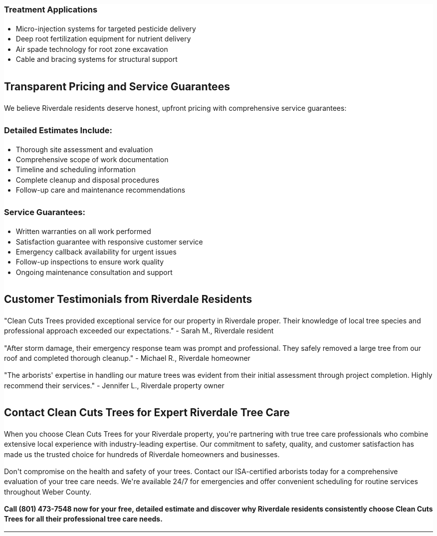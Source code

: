 ### Treatment Applications
- Micro-injection systems for targeted pesticide delivery
- Deep root fertilization equipment for nutrient delivery
- Air spade technology for root zone excavation
- Cable and bracing systems for structural support

## Transparent Pricing and Service Guarantees

We believe Riverdale residents deserve honest, upfront pricing with comprehensive service guarantees:

### Detailed Estimates Include:
- Thorough site assessment and evaluation
- Comprehensive scope of work documentation
- Timeline and scheduling information
- Complete cleanup and disposal procedures
- Follow-up care and maintenance recommendations

### Service Guarantees:
- Written warranties on all work performed
- Satisfaction guarantee with responsive customer service
- Emergency callback availability for urgent issues
- Follow-up inspections to ensure work quality
- Ongoing maintenance consultation and support

## Customer Testimonials from Riverdale Residents

"Clean Cuts Trees provided exceptional service for our property in Riverdale proper. Their knowledge of local tree species and professional approach exceeded our expectations." - Sarah M., Riverdale resident

"After storm damage, their emergency response team was prompt and professional. They safely removed a large tree from our roof and completed thorough cleanup." - Michael R., Riverdale homeowner

"The arborists' expertise in handling our mature trees was evident from their initial assessment through project completion. Highly recommend their services." - Jennifer L., Riverdale property owner

## Contact Clean Cuts Trees for Expert Riverdale Tree Care

When you choose Clean Cuts Trees for your Riverdale property, you're partnering with true tree care professionals who combine extensive local experience with industry-leading expertise. Our commitment to safety, quality, and customer satisfaction has made us the trusted choice for hundreds of Riverdale homeowners and businesses.

Don't compromise on the health and safety of your trees. Contact our ISA-certified arborists today for a comprehensive evaluation of your tree care needs. We're available 24/7 for emergencies and offer convenient scheduling for routine services throughout Weber County.

**Call (801) 473-7548 now for your free, detailed estimate and discover why Riverdale residents consistently choose Clean Cuts Trees for all their professional tree care needs.**

---
